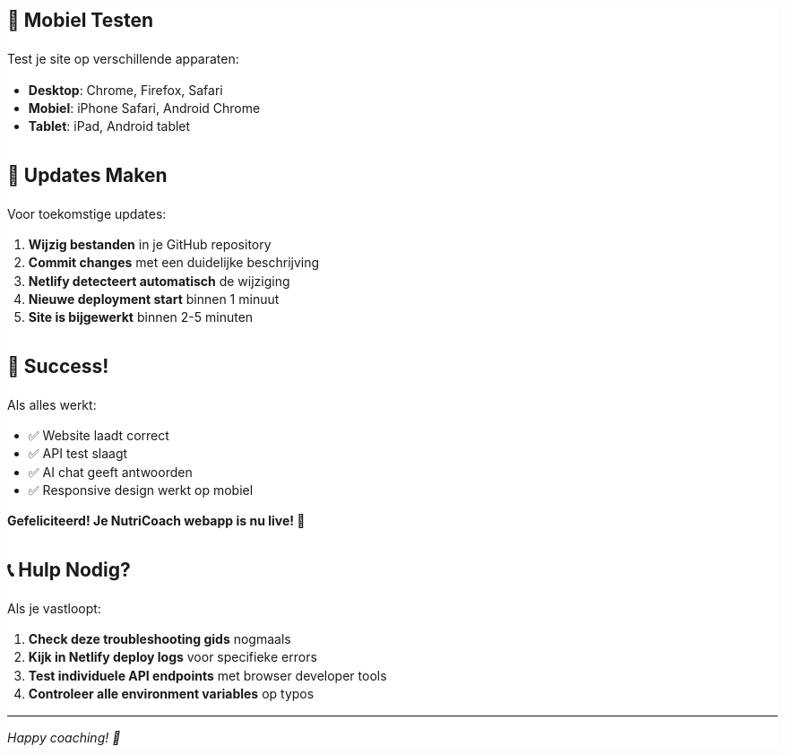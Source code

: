 ## 📱 Mobiel Testen

Test je site op verschillende apparaten:
- **Desktop**: Chrome, Firefox, Safari
- **Mobiel**: iPhone Safari, Android Chrome
- **Tablet**: iPad, Android tablet

## 🔄 Updates Maken

Voor toekomstige updates:

1. **Wijzig bestanden** in je GitHub repository
2. **Commit changes** met een duidelijke beschrijving
3. **Netlify detecteert automatisch** de wijziging
4. **Nieuwe deployment start** binnen 1 minuut
5. **Site is bijgewerkt** binnen 2-5 minuten

## 🎉 Success!

Als alles werkt:
- ✅ Website laadt correct
- ✅ API test slaagt
- ✅ AI chat geeft antwoorden
- ✅ Responsive design werkt op mobiel

**Gefeliciteerd! Je NutriCoach webapp is nu live! 🥗**

## 📞 Hulp Nodig?

Als je vastloopt:
1. **Check deze troubleshooting gids** nogmaals
2. **Kijk in Netlify deploy logs** voor specifieke errors
3. **Test individuele API endpoints** met browser developer tools
4. **Controleer alle environment variables** op typos

---

*Happy coaching! 🌱*


